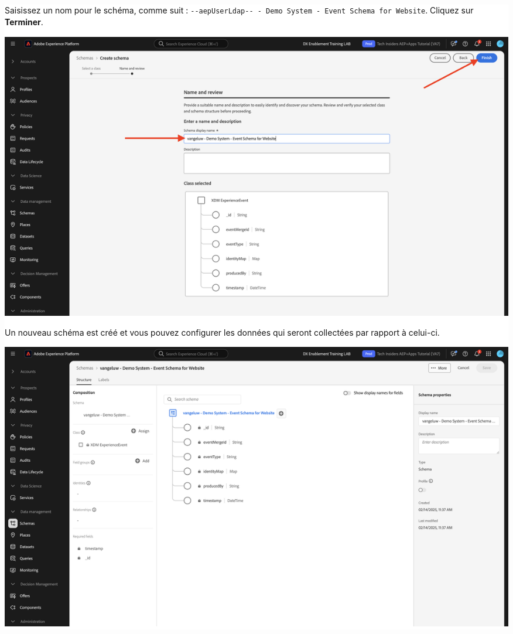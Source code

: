 Saisissez un nom pour le schéma, comme suit : `--aepUserLdap-- - Demo System - Event Schema for Website`. Cliquez sur **Terminer**.

![Ingestion des données](./images/schemaname1ee.png)

Un nouveau schéma est créé et vous pouvez configurer les données qui seront collectées par rapport à celui-ci.

![Ingestion des données](./images/emptyschemaee.png)
